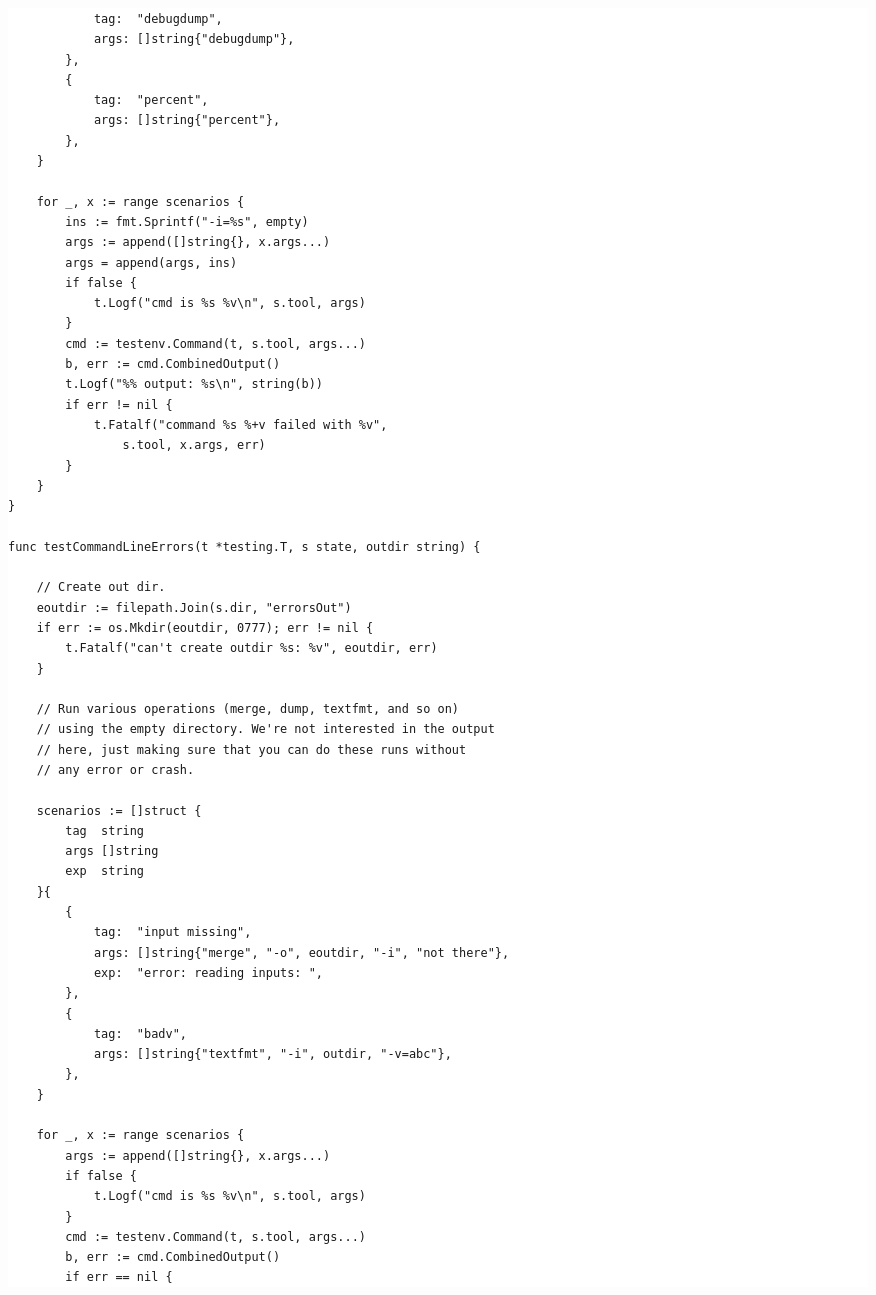 ```
			tag:  "debugdump",
			args: []string{"debugdump"},
		},
		{
			tag:  "percent",
			args: []string{"percent"},
		},
	}

	for _, x := range scenarios {
		ins := fmt.Sprintf("-i=%s", empty)
		args := append([]string{}, x.args...)
		args = append(args, ins)
		if false {
			t.Logf("cmd is %s %v\n", s.tool, args)
		}
		cmd := testenv.Command(t, s.tool, args...)
		b, err := cmd.CombinedOutput()
		t.Logf("%% output: %s\n", string(b))
		if err != nil {
			t.Fatalf("command %s %+v failed with %v",
				s.tool, x.args, err)
		}
	}
}

func testCommandLineErrors(t *testing.T, s state, outdir string) {

	// Create out dir.
	eoutdir := filepath.Join(s.dir, "errorsOut")
	if err := os.Mkdir(eoutdir, 0777); err != nil {
		t.Fatalf("can't create outdir %s: %v", eoutdir, err)
	}

	// Run various operations (merge, dump, textfmt, and so on)
	// using the empty directory. We're not interested in the output
	// here, just making sure that you can do these runs without
	// any error or crash.

	scenarios := []struct {
		tag  string
		args []string
		exp  string
	}{
		{
			tag:  "input missing",
			args: []string{"merge", "-o", eoutdir, "-i", "not there"},
			exp:  "error: reading inputs: ",
		},
		{
			tag:  "badv",
			args: []string{"textfmt", "-i", outdir, "-v=abc"},
		},
	}

	for _, x := range scenarios {
		args := append([]string{}, x.args...)
		if false {
			t.Logf("cmd is %s %v\n", s.tool, args)
		}
		cmd := testenv.Command(t, s.tool, args...)
		b, err := cmd.CombinedOutput()
		if err == nil {
```